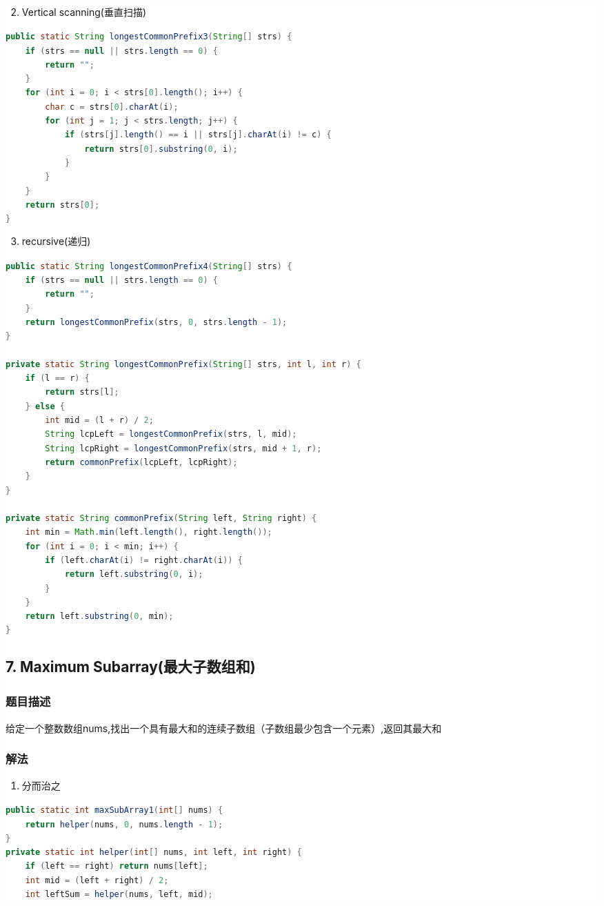 ```java
```
2. Vertical scanning(垂直扫描)
```java
public static String longestCommonPrefix3(String[] strs) {
    if (strs == null || strs.length == 0) {
        return "";
    }
    for (int i = 0; i < strs[0].length(); i++) {
        char c = strs[0].charAt(i);
        for (int j = 1; j < strs.length; j++) {
            if (strs[j].length() == i || strs[j].charAt(i) != c) {
                return strs[0].substring(0, i);
            }
        }
    }
    return strs[0];
}
```
3. recursive(递归)
```java
public static String longestCommonPrefix4(String[] strs) {
    if (strs == null || strs.length == 0) {
        return "";
    }
    return longestCommonPrefix(strs, 0, strs.length - 1);
}

private static String longestCommonPrefix(String[] strs, int l, int r) {
    if (l == r) {
        return strs[l];
    } else {
        int mid = (l + r) / 2;
        String lcpLeft = longestCommonPrefix(strs, l, mid);
        String lcpRight = longestCommonPrefix(strs, mid + 1, r);
        return commonPrefix(lcpLeft, lcpRight);
    }
}

private static String commonPrefix(String left, String right) {
    int min = Math.min(left.length(), right.length());
    for (int i = 0; i < min; i++) {
        if (left.charAt(i) != right.charAt(i)) {
            return left.substring(0, i);
        }
    }
    return left.substring(0, min);
}
```

## 7. Maximum Subarray(最大子数组和)
### 题目描述
给定一个整数数组nums,找出一个具有最大和的连续子数组（子数组最少包含一个元素）,返回其最大和
### 解法
1. 分而治之
```java
public static int maxSubArray1(int[] nums) {
    return helper(nums, 0, nums.length - 1);
}
private static int helper(int[] nums, int left, int right) {
    if (left == right) return nums[left];
    int mid = (left + right) / 2;
    int leftSum = helper(nums, left, mid);
```